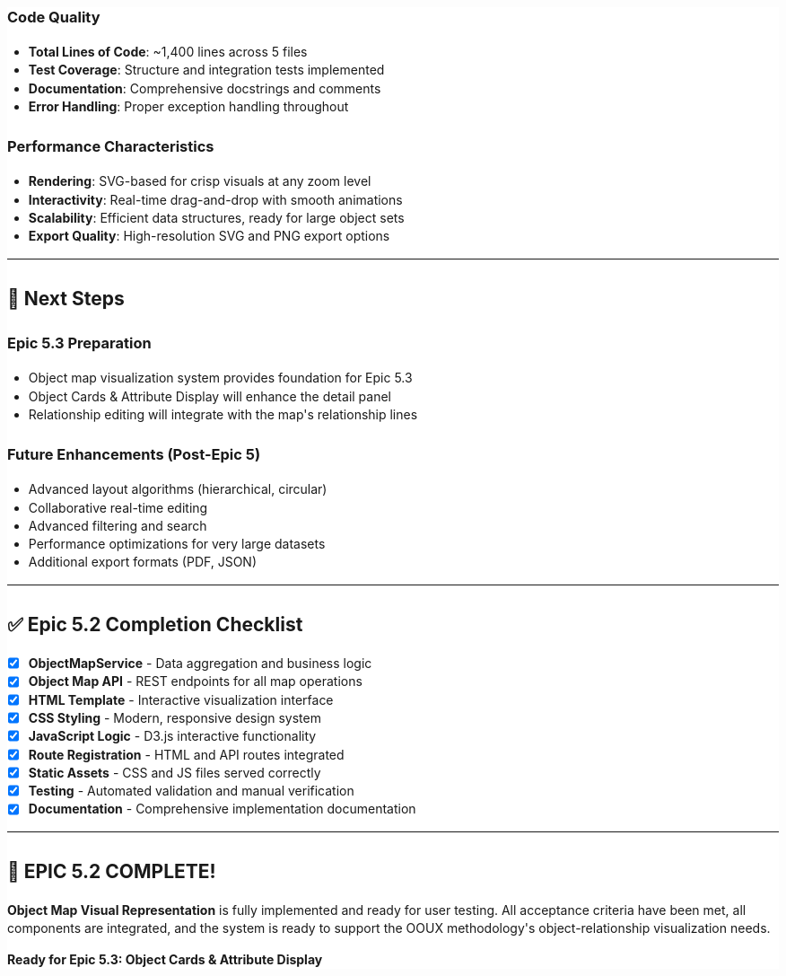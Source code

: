 ### Code Quality
- **Total Lines of Code**: ~1,400 lines across 5 files
- **Test Coverage**: Structure and integration tests implemented
- **Documentation**: Comprehensive docstrings and comments
- **Error Handling**: Proper exception handling throughout

### Performance Characteristics
- **Rendering**: SVG-based for crisp visuals at any zoom level
- **Interactivity**: Real-time drag-and-drop with smooth animations
- **Scalability**: Efficient data structures, ready for large object sets
- **Export Quality**: High-resolution SVG and PNG export options

---

## 🚀 Next Steps

### Epic 5.3 Preparation
- Object map visualization system provides foundation for Epic 5.3
- Object Cards & Attribute Display will enhance the detail panel
- Relationship editing will integrate with the map's relationship lines

### Future Enhancements (Post-Epic 5)
- Advanced layout algorithms (hierarchical, circular)
- Collaborative real-time editing
- Advanced filtering and search
- Performance optimizations for very large datasets
- Additional export formats (PDF, JSON)

---

## ✅ Epic 5.2 Completion Checklist

- [x] **ObjectMapService** - Data aggregation and business logic
- [x] **Object Map API** - REST endpoints for all map operations  
- [x] **HTML Template** - Interactive visualization interface
- [x] **CSS Styling** - Modern, responsive design system
- [x] **JavaScript Logic** - D3.js interactive functionality
- [x] **Route Registration** - HTML and API routes integrated
- [x] **Static Assets** - CSS and JS files served correctly
- [x] **Testing** - Automated validation and manual verification
- [x] **Documentation** - Comprehensive implementation documentation

---

## 🎉 EPIC 5.2 COMPLETE!

**Object Map Visual Representation** is fully implemented and ready for user testing. All acceptance criteria have been met, all components are integrated, and the system is ready to support the OOUX methodology's object-relationship visualization needs.

**Ready for Epic 5.3: Object Cards & Attribute Display**
